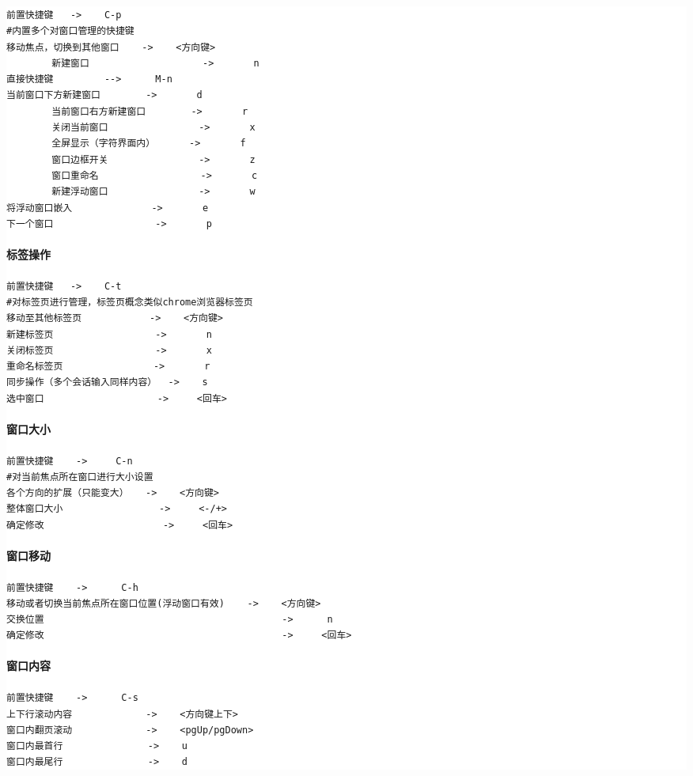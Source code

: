 ```
前置快捷键   ->    C-p
#内置多个对窗口管理的快捷键
移动焦点，切换到其他窗口    ->    <方向键>
        新建窗口                    ->       n
直接快捷键         -->      M-n
当前窗口下方新建窗口        ->       d
        当前窗口右方新建窗口        ->       r
        关闭当前窗口                ->       x
        全屏显示（字符界面内）      ->       f
        窗口边框开关                ->       z
        窗口重命名                  ->       c
        新建浮动窗口                ->       w
将浮动窗口嵌入              ->       e
下一个窗口                  ->       p
```

#### 标签操作

```
前置快捷键   ->    C-t
#对标签页进行管理，标签页概念类似chrome浏览器标签页
移动至其他标签页            ->    <方向键>
新建标签页                  ->       n
关闭标签页                  ->       x
重命名标签页                ->       r
同步操作（多个会话输入同样内容）  ->    s
选中窗口                    ->     <回车>
```

#### 窗口大小

```
前置快捷键    ->     C-n
#对当前焦点所在窗口进行大小设置
各个方向的扩展（只能变大）   ->    <方向键>
整体窗口大小                 ->     <-/+>
确定修改                     ->     <回车>
```

#### 窗口移动

```
前置快捷键    ->      C-h
移动或者切换当前焦点所在窗口位置(浮动窗口有效)    ->    <方向键>
交换位置                                          ->      n
确定修改                                          ->     <回车>
```

#### 窗口内容

```
前置快捷键    ->      C-s
上下行滚动内容             ->    <方向键上下>
窗口内翻页滚动             ->    <pgUp/pgDown>
窗口内最首行               ->    u
窗口内最尾行               ->    d
```
